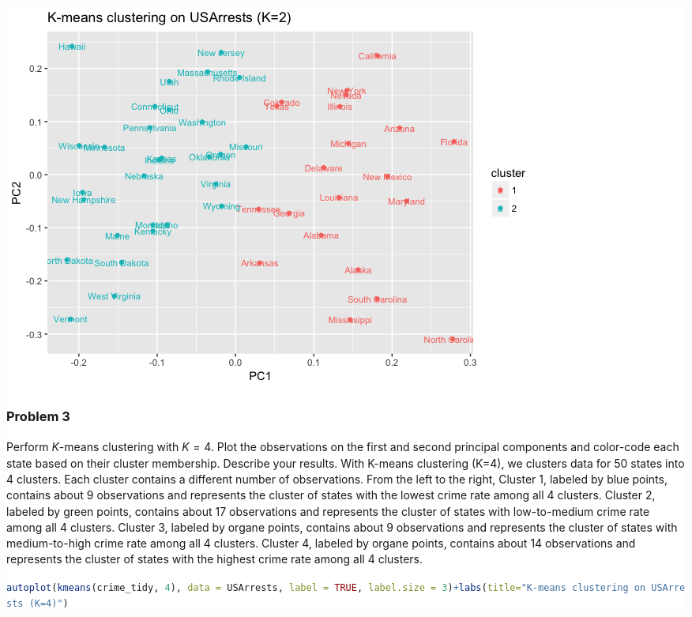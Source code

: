 ![](yu_liqiang_HW8_PCA_files/figure-markdown_github/unnamed-chunk-4-1.png)

### Problem 3

Perform *K*-means clustering with *K* = 4. Plot the observations on the first and second principal components and color-code each state based on their cluster membership. Describe your results.
With K-means clustering (K=4), we clusters data for 50 states into 4 clusters. Each cluster contains a different number of observations. From the left to the right, Cluster 1, labeled by blue points, contains about 9 observations and represents the cluster of states with the lowest crime rate among all 4 clusters. Cluster 2, labeled by green points, contains about 17 observations and represents the cluster of states with low-to-medium crime rate among all 4 clusters. Cluster 3, labeled by organe points, contains about 9 observations and represents the cluster of states with medium-to-high crime rate among all 4 clusters. Cluster 4, labeled by organe points, contains about 14 observations and represents the cluster of states with the highest crime rate among all 4 clusters.

``` r
autoplot(kmeans(crime_tidy, 4), data = USArrests, label = TRUE, label.size = 3)+labs(title="K-means clustering on USArrests (K=4)")
```
